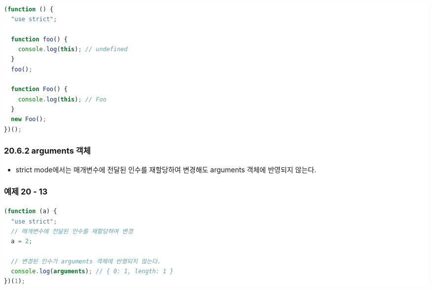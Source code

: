 ```javascript
(function () {
  "use strict";

  function foo() {
    console.log(this); // undefined
  }
  foo();

  function Foo() {
    console.log(this); // Foo
  }
  new Foo();
})();
```

### 20.6.2 arguments 객체

- strict mode에서는 매개변수에 전달된 인수를 재할당하여 변경해도 arguments 객체에 반영되지 않는다.

### 예제 20 - 13

```javascript
(function (a) {
  "use strict";
  // 매개변수에 전달된 인수를 재할당하여 변경
  a = 2;

  // 변경된 인수가 arguments 객체에 반영되지 않는다.
  console.log(arguments); // { 0: 1, length: 1 }
})(1);
```
